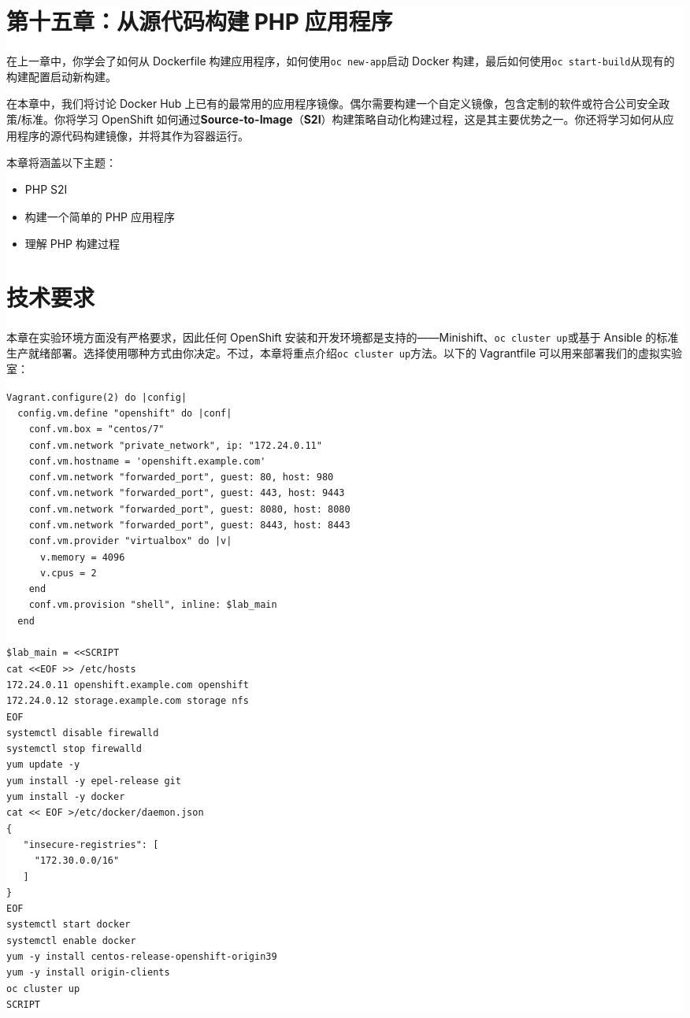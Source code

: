 # 第十五章：从源代码构建 PHP 应用程序

在上一章中，你学会了如何从 Dockerfile 构建应用程序，如何使用`oc new-app`启动 Docker 构建，最后如何使用`oc start-build`从现有的构建配置启动新构建。

在本章中，我们将讨论 Docker Hub 上已有的最常用的应用程序镜像。偶尔需要构建一个自定义镜像，包含定制的软件或符合公司安全政策/标准。你将学习 OpenShift 如何通过**Source-to-Image**（**S2I**）构建策略自动化构建过程，这是其主要优势之一。你还将学习如何从应用程序的源代码构建镜像，并将其作为容器运行。

本章将涵盖以下主题：

+   PHP S2I

+   构建一个简单的 PHP 应用程序

+   理解 PHP 构建过程

# 技术要求

本章在实验环境方面没有严格要求，因此任何 OpenShift 安装和开发环境都是支持的——Minishift、`oc cluster up`或基于 Ansible 的标准生产就绪部署。选择使用哪种方式由你决定。不过，本章将重点介绍`oc cluster up`方法。以下的 Vagrantfile 可以用来部署我们的虚拟实验室：

```
Vagrant.configure(2) do |config| 
  config.vm.define "openshift" do |conf| 
    conf.vm.box = "centos/7" 
    conf.vm.network "private_network", ip: "172.24.0.11" 
    conf.vm.hostname = 'openshift.example.com' 
    conf.vm.network "forwarded_port", guest: 80, host: 980
    conf.vm.network "forwarded_port", guest: 443, host: 9443
    conf.vm.network "forwarded_port", guest: 8080, host: 8080
    conf.vm.network "forwarded_port", guest: 8443, host: 8443
    conf.vm.provider "virtualbox" do |v| 
      v.memory = 4096 
      v.cpus = 2 
    end
    conf.vm.provision "shell", inline: $lab_main 
  end 

$lab_main = <<SCRIPT
cat <<EOF >> /etc/hosts
172.24.0.11 openshift.example.com openshift
172.24.0.12 storage.example.com storage nfs
EOF
systemctl disable firewalld
systemctl stop firewalld
yum update -y
yum install -y epel-release git
yum install -y docker
cat << EOF >/etc/docker/daemon.json
{
   "insecure-registries": [
     "172.30.0.0/16"
   ]
}
EOF
systemctl start docker
systemctl enable docker
yum -y install centos-release-openshift-origin39
yum -y install origin-clients
oc cluster up
SCRIPT
```
